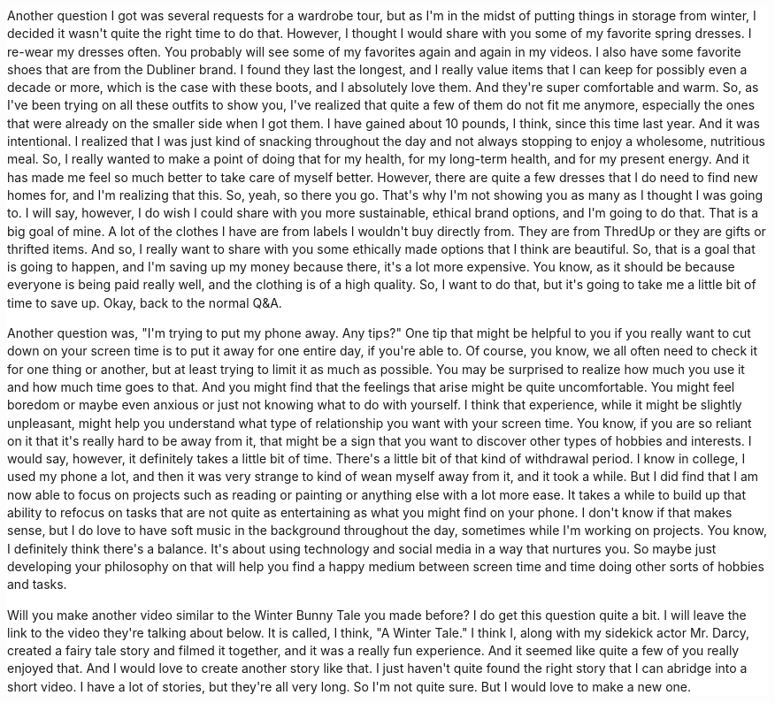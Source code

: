 Another question I got was several requests for a wardrobe tour, but as I'm in the midst of putting things in storage from winter, I decided it wasn't quite the right time to do that. However, I thought I would share with you some of my favorite spring dresses. I re-wear my dresses often. You probably will see some of my favorites again and again in my videos. I also have some favorite shoes that are from the Dubliner brand. I found they last the longest, and I really value items that I can keep for possibly even a decade or more, which is the case with these boots, and I absolutely love them. And they're super comfortable and warm. So, as I've been trying on all these outfits to show you, I've realized that quite a few of them do not fit me anymore, especially the ones that were already on the smaller side when I got them. I have gained about 10 pounds, I think, since this time last year. And it was intentional. I realized that I was just kind of snacking throughout the day and not always stopping to enjoy a wholesome, nutritious meal. So, I really wanted to make a point of doing that for my health, for my long-term health, and for my present energy. And it has made me feel so much better to take care of myself better. However, there are quite a few dresses that I do need to find new homes for, and I'm realizing that this. So, yeah, so there you go. That's why I'm not showing you as many as I thought I was going to. I will say, however, I do wish I could share with you more sustainable, ethical brand options, and I'm going to do that. That is a big goal of mine. A lot of the clothes I have are from labels I wouldn't buy directly from. They are from ThredUp or they are gifts or thrifted items. And so, I really want to share with you some ethically made options that I think are beautiful. So, that is a goal that is going to happen, and I'm saving up my money because there, it's a lot more expensive. You know, as it should be because everyone is being paid really well, and the clothing is of a high quality. So, I want to do that, but it's going to take me a little bit of time to save up. Okay, back to the normal Q&A.

Another question was, "I'm trying to put my phone away. Any tips?" One tip that might be helpful to you if you really want to cut down on your screen time is to put it away for one entire day, if you're able to. Of course, you know, we all often need to check it for one thing or another, but at least trying to limit it as much as possible. You may be surprised to realize how much you use it and how much time goes to that. And you might find that the feelings that arise might be quite uncomfortable. You might feel boredom or maybe even anxious or just not knowing what to do with yourself. I think that experience, while it might be slightly unpleasant, might help you understand what type of relationship you want with your screen time. You know, if you are so reliant on it that it's really hard to be away from it, that might be a sign that you want to discover other types of hobbies and interests. I would say, however, it definitely takes a little bit of time. There's a little bit of that kind of withdrawal period. I know in college, I used my phone a lot, and then it was very strange to kind of wean myself away from it, and it took a while. But I did find that I am now able to focus on projects such as reading or painting or anything else with a lot more ease. It takes a while to build up that ability to refocus on tasks that are not quite as entertaining as what you might find on your phone. I don't know if that makes sense, but I do love to have soft music in the background throughout the day, sometimes while I'm working on projects. You know, I definitely think there's a balance. It's about using technology and social media in a way that nurtures you. So maybe just developing your philosophy on that will help you find a happy medium between screen time and time doing other sorts of hobbies and tasks.

Will you make another video similar to the Winter Bunny Tale you made before? I do get this question quite a bit. I will leave the link to the video they're talking about below. It is called, I think, "A Winter Tale." I think I, along with my sidekick actor Mr. Darcy, created a fairy tale story and filmed it together, and it was a really fun experience. And it seemed like quite a few of you really enjoyed that. And I would love to create another story like that. I just haven't quite found the right story that I can abridge into a short video. I have a lot of stories, but they're all very long. So I'm not quite sure. But I would love to make a new one.
